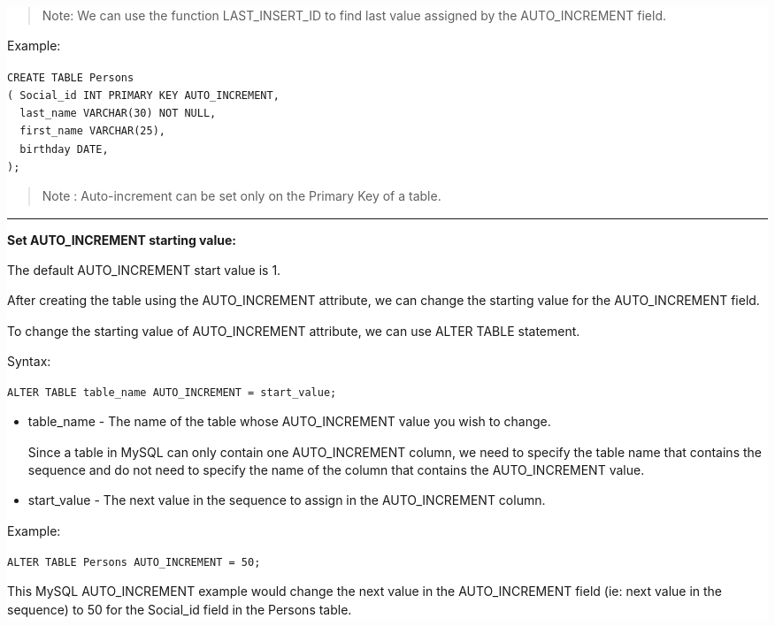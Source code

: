 >Note: We can use the function LAST_INSERT_ID to find last value assigned by the AUTO_INCREMENT field.

Example:
```
CREATE TABLE Persons
( Social_id INT PRIMARY KEY AUTO_INCREMENT,
  last_name VARCHAR(30) NOT NULL,
  first_name VARCHAR(25),
  birthday DATE,
);
```
>Note : Auto-increment can be set only on the Primary Key of a table.

---
**Set AUTO_INCREMENT starting value:**

The default AUTO_INCREMENT start value is 1.

After creating the  table using the AUTO_INCREMENT attribute, we can change the starting value for the AUTO_INCREMENT field.

To change the starting value of AUTO_INCREMENT attribute, we can use ALTER TABLE statement.

Syntax:
``` 
ALTER TABLE table_name AUTO_INCREMENT = start_value;
```

- table_name - The name of the table whose AUTO_INCREMENT value you wish to change. 

    Since a table in MySQL can only contain one AUTO_INCREMENT column, we need  to specify the table name that contains the sequence and do not need to specify the name of the column that contains the AUTO_INCREMENT value.

- start_value - The next value in the sequence to assign in the AUTO_INCREMENT column.

Example:
```
ALTER TABLE Persons AUTO_INCREMENT = 50;
```
This MySQL AUTO_INCREMENT example would change the next value in the AUTO_INCREMENT field (ie: next value in the sequence) to 50 for the Social_id field in the Persons  table.

